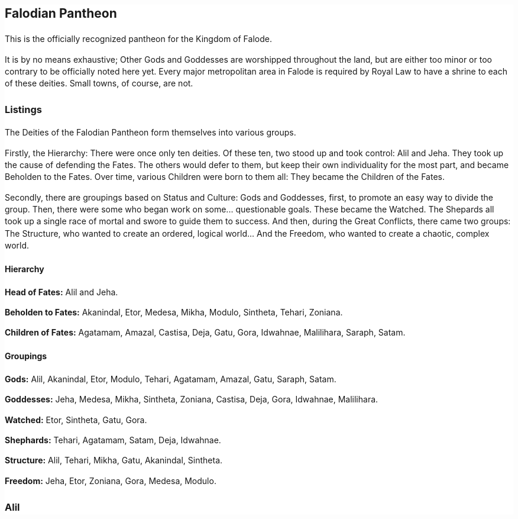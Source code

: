 ## Falodian Pantheon

This is the officially recognized pantheon for the Kingdom of Falode.

It is by no means exhaustive; Other Gods and Goddesses are worshipped
throughout the land, but are either too minor or too contrary to be
officially noted here yet. Every major metropolitan area in Falode is
required by Royal Law to have a shrine to each of these deities. Small
towns, of course, are not.

### Listings

The Deities of the Falodian Pantheon form themselves into various groups.

Firstly, the Hierarchy: There were once only ten deities. Of these ten,
two stood up and took control: Alil and Jeha. They took up the cause
of defending the Fates. The others would defer to them, but keep their
own individuality for the most part, and became Beholden to the
Fates. Over time, various Children were born to them all: They became
the Children of the Fates.

Secondly, there are groupings based on Status and Culture: Gods and
Goddesses, first, to promote an easy way to divide the group. Then,
there were some who began work on some... questionable goals. These
became the Watched. The Shepards all took up a single race of mortal
and swore to guide them to success. And then, during the Great
Conflicts, there came two groups: The Structure, who wanted to create
an ordered, logical world... And the Freedom, who wanted to create a
chaotic, complex world.

#### Hierarchy

**Head of Fates:** Alil and Jeha.

**Beholden to Fates:** Akanindal, Etor, Medesa, Mikha, Modulo,
  Sintheta, Tehari, Zoniana.

**Children of Fates:** Agatamam, Amazal, Castisa, Deja, Gatu, Gora,
  Idwahnae, Malilihara, Saraph, Satam.

#### Groupings

**Gods:** Alil, Akanindal, Etor, Modulo, Tehari, Agatamam, Amazal,
  Gatu, Saraph, Satam.

**Goddesses:** Jeha, Medesa, Mikha, Sintheta, Zoniana, Castisa, Deja,
  Gora, Idwahnae, Malilihara.

**Watched:** Etor, Sintheta, Gatu, Gora.

**Shephards:** Tehari, Agatamam, Satam, Deja, Idwahnae.

**Structure:** Alil, Tehari, Mikha, Gatu, Akanindal, Sintheta.

**Freedom:** Jeha, Etor, Zoniana, Gora, Medesa, Modulo.

### Alil
